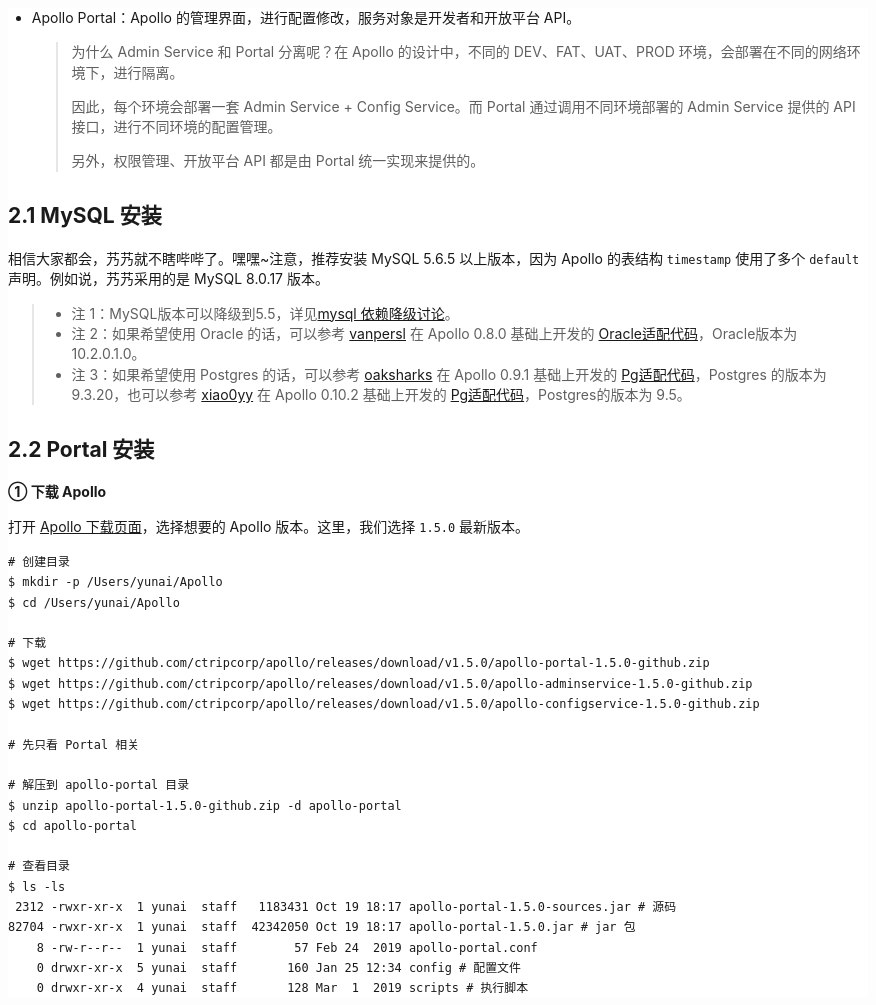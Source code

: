 - Apollo Portal：Apollo 的管理界面，进行配置修改，服务对象是开发者和开放平台 API。

  > 为什么 Admin Service 和 Portal 分离呢？在 Apollo 的设计中，不同的 DEV、FAT、UAT、PROD 环境，会部署在不同的网络环境下，进行隔离。
  >
  > 因此，每个环境会部署一套 Admin Service + Config Service。而 Portal 通过调用不同环境部署的 Admin Service 提供的 API 接口，进行不同环境的配置管理。
  >
  > 另外，权限管理、开放平台 API 都是由 Portal 统一实现来提供的。

## 2.1 MySQL 安装

相信大家都会，艿艿就不瞎哔哔了。嘿嘿~注意，推荐安装 MySQL 5.6.5 以上版本，因为 Apollo 的表结构 `timestamp` 使用了多个 `default` 声明。例如说，艿艿采用的是 MySQL 8.0.17 版本。

> - 注 1：MySQL版本可以降级到5.5，详见[mysql 依赖降级讨论](https://github.com/ctripcorp/apollo/issues/481)。
> - 注 2：如果希望使用 Oracle 的话，可以参考 [vanpersl](https://github.com/vanpersl) 在 Apollo 0.8.0 基础上开发的 [Oracle适配代码](https://github.com/ctripcorp/apollo/compare/v0.8.0...vanpersl:db-oracle)，Oracle版本为 10.2.0.1.0。
> - 注 3：如果希望使用 Postgres 的话，可以参考 [oaksharks](https://github.com/oaksharks) 在 Apollo 0.9.1 基础上开发的 [Pg适配代码](https://github.com/oaksharks/apollo/compare/ac10768ee2e11c488523ca0e845984f6f71499ac...oaksharks:pg)，Postgres 的版本为 9.3.20，也可以参考 [xiao0yy](https://github.com/xiao0yy) 在 Apollo 0.10.2 基础上开发的 [Pg适配代码](https://github.com/ctripcorp/apollo/issues/1293)，Postgres的版本为 9.5。

## 2.2 Portal 安装

**① 下载 Apollo**

打开 [Apollo 下载页面](https://github.com/ctripcorp/apollo/releases)，选择想要的 Apollo 版本。这里，我们选择 `1.5.0` 最新版本。

```shell
# 创建目录
$ mkdir -p /Users/yunai/Apollo
$ cd /Users/yunai/Apollo

# 下载
$ wget https://github.com/ctripcorp/apollo/releases/download/v1.5.0/apollo-portal-1.5.0-github.zip
$ wget https://github.com/ctripcorp/apollo/releases/download/v1.5.0/apollo-adminservice-1.5.0-github.zip
$ wget https://github.com/ctripcorp/apollo/releases/download/v1.5.0/apollo-configservice-1.5.0-github.zip

# 先只看 Portal 相关

# 解压到 apollo-portal 目录
$ unzip apollo-portal-1.5.0-github.zip -d apollo-portal
$ cd apollo-portal

# 查看目录
$ ls -ls
 2312 -rwxr-xr-x  1 yunai  staff   1183431 Oct 19 18:17 apollo-portal-1.5.0-sources.jar # 源码
82704 -rwxr-xr-x  1 yunai  staff  42342050 Oct 19 18:17 apollo-portal-1.5.0.jar # jar 包
    8 -rw-r--r--  1 yunai  staff        57 Feb 24  2019 apollo-portal.conf
    0 drwxr-xr-x  5 yunai  staff       160 Jan 25 12:34 config # 配置文件
    0 drwxr-xr-x  4 yunai  staff       128 Mar  1  2019 scripts # 执行脚本
```
